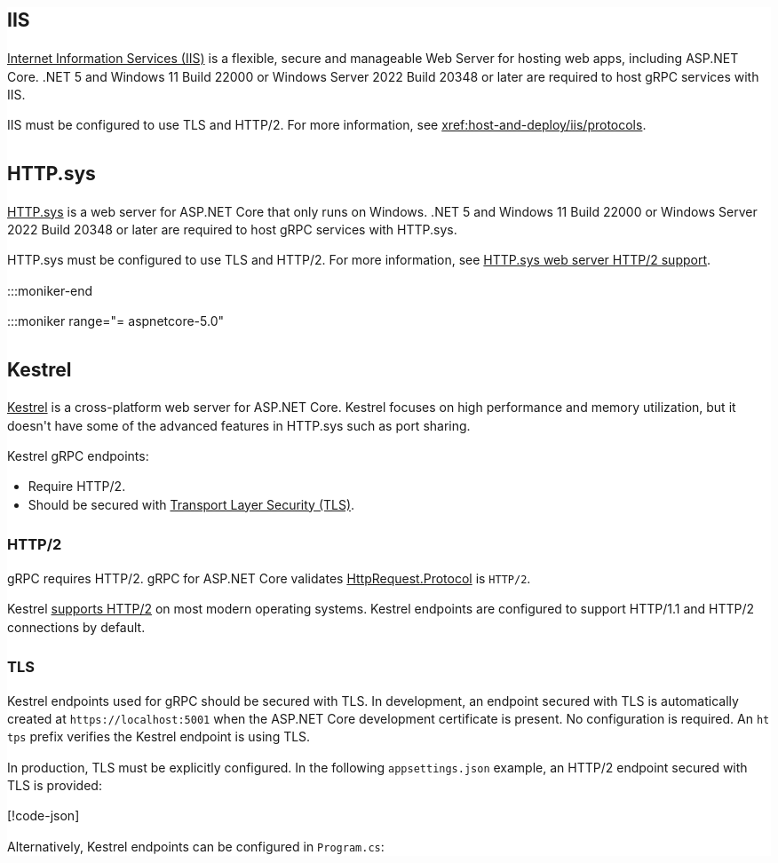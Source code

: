 ## IIS

[Internet Information Services (IIS)](xref:host-and-deploy/iis/index) is a flexible, secure and manageable Web Server for hosting web apps, including ASP.NET Core. .NET 5 and Windows 11 Build 22000 or Windows Server 2022 Build 20348 or later are required to host gRPC services with IIS.

IIS must be configured to use TLS and HTTP/2. For more information, see <xref:host-and-deploy/iis/protocols>.

## HTTP.sys

[HTTP.sys](xref:fundamentals/servers/httpsys) is a web server for ASP.NET Core that only runs on Windows. .NET 5 and Windows 11 Build 22000 or Windows Server 2022 Build 20348 or later are required to host gRPC services with HTTP.sys.

HTTP.sys must be configured to use TLS and HTTP/2. For more information, see  [HTTP.sys web server HTTP/2 support](xref:fundamentals/servers/httpsys#http2-support).

:::moniker-end

:::moniker range="= aspnetcore-5.0"

## Kestrel

[Kestrel](xref:fundamentals/servers/kestrel) is a cross-platform web server for ASP.NET Core. Kestrel focuses on high performance and memory utilization, but it doesn't have some of the advanced features in HTTP.sys such as port sharing.

Kestrel gRPC endpoints:

* Require HTTP/2.
* Should be secured with [Transport Layer Security (TLS)](https://tools.ietf.org/html/rfc5246).

### HTTP/2

gRPC requires HTTP/2. gRPC for ASP.NET Core validates [HttpRequest.Protocol](xref:Microsoft.AspNetCore.Http.HttpRequest.Protocol%2A) is `HTTP/2`.

Kestrel [supports HTTP/2](xref:fundamentals/servers/kestrel/http2) on most modern operating systems. Kestrel endpoints are configured to support HTTP/1.1 and HTTP/2 connections by default.

### TLS

Kestrel endpoints used for gRPC should be secured with TLS. In development, an endpoint secured with TLS is automatically created at `https://localhost:5001` when the ASP.NET Core development certificate is present. No configuration is required. An `https` prefix verifies the Kestrel endpoint is using TLS.

In production, TLS must be explicitly configured. In the following `appsettings.json` example, an HTTP/2 endpoint secured with TLS is provided:

[!code-json[](~/grpc/aspnetcore/sample/appsettings.json?highlight=4)]

Alternatively, Kestrel endpoints can be configured in `Program.cs`:
